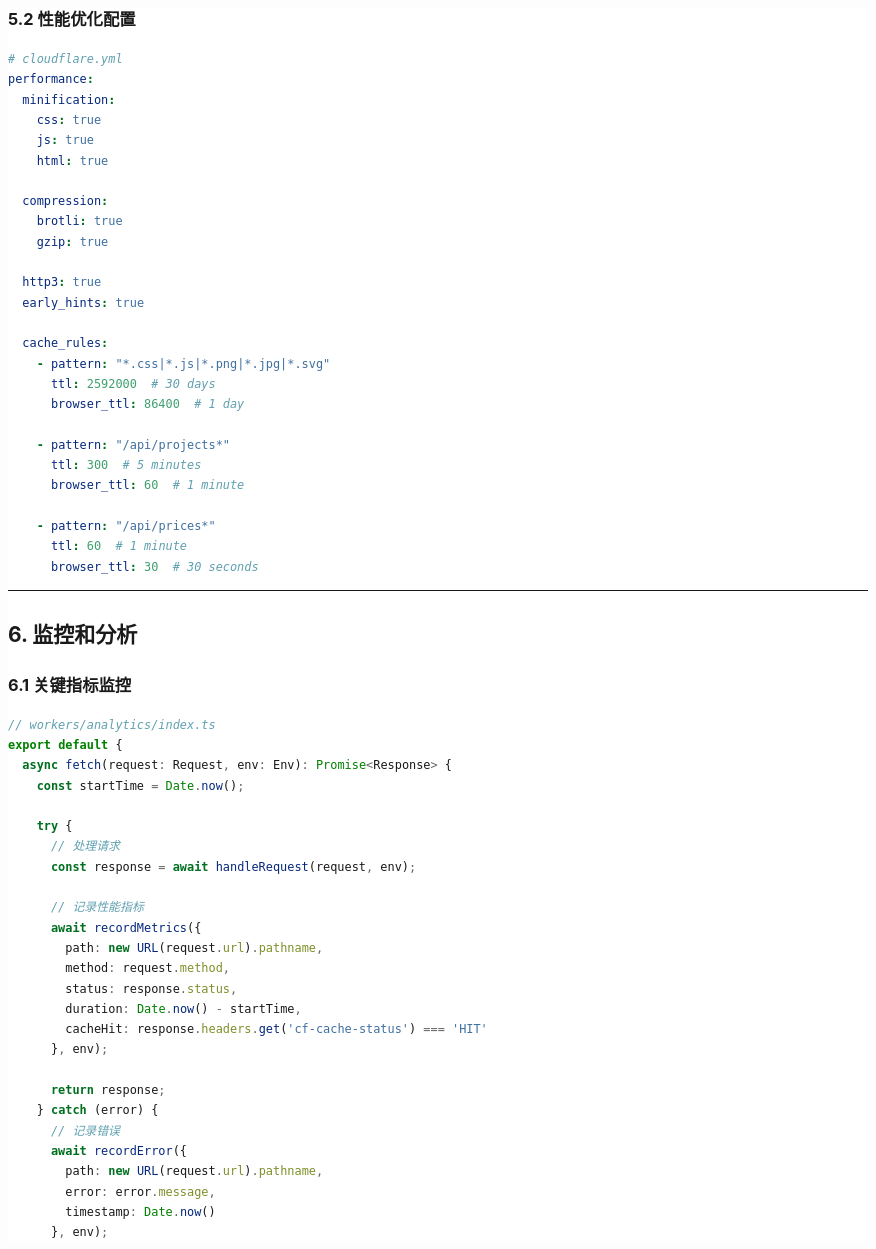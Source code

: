 ### 5.2 性能优化配置

```yaml
# cloudflare.yml
performance:
  minification:
    css: true
    js: true
    html: true
  
  compression:
    brotli: true
    gzip: true
  
  http3: true
  early_hints: true
  
  cache_rules:
    - pattern: "*.css|*.js|*.png|*.jpg|*.svg"
      ttl: 2592000  # 30 days
      browser_ttl: 86400  # 1 day
    
    - pattern: "/api/projects*"
      ttl: 300  # 5 minutes
      browser_ttl: 60  # 1 minute
    
    - pattern: "/api/prices*"
      ttl: 60  # 1 minute
      browser_ttl: 30  # 30 seconds
```

---

## 6. 监控和分析

### 6.1 关键指标监控

```typescript
// workers/analytics/index.ts
export default {
  async fetch(request: Request, env: Env): Promise<Response> {
    const startTime = Date.now();
    
    try {
      // 处理请求
      const response = await handleRequest(request, env);
      
      // 记录性能指标
      await recordMetrics({
        path: new URL(request.url).pathname,
        method: request.method,
        status: response.status,
        duration: Date.now() - startTime,
        cacheHit: response.headers.get('cf-cache-status') === 'HIT'
      }, env);
      
      return response;
    } catch (error) {
      // 记录错误
      await recordError({
        path: new URL(request.url).pathname,
        error: error.message,
        timestamp: Date.now()
      }, env);
```